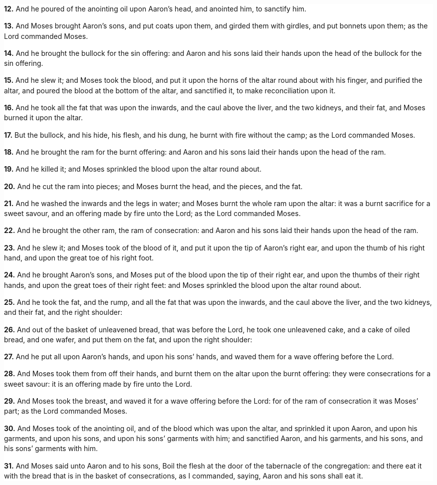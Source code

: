 **12.** And he poured of the anointing oil upon Aaron’s head, and anointed him, to sanctify him. 

**13.** And Moses brought Aaron’s sons, and put coats upon them, and girded them with girdles, and put bonnets upon them; as the Lord commanded Moses. 

**14.** And he brought the bullock for the sin offering: and Aaron and his sons laid their hands upon the head of the bullock for the sin offering. 

**15.** And he slew it; and Moses took the blood, and put it upon the horns of the altar round about with his finger, and purified the altar, and poured the blood at the bottom of the altar, and sanctified it, to make reconciliation upon it. 

**16.** And he took all the fat that was upon the inwards, and the caul above the liver, and the two kidneys, and their fat, and Moses burned it upon the altar. 

**17.** But the bullock, and his hide, his flesh, and his dung, he burnt with fire without the camp; as the Lord commanded Moses. 

**18.** And he brought the ram for the burnt offering: and Aaron and his sons laid their hands upon the head of the ram. 

**19.** And he killed it; and Moses sprinkled the blood upon the altar round about. 

**20.** And he cut the ram into pieces; and Moses burnt the head, and the pieces, and the fat. 

**21.** And he washed the inwards and the legs in water; and Moses burnt the whole ram upon the altar: it was a burnt sacrifice for a sweet savour, and an offering made by fire unto the Lord; as the Lord commanded Moses. 

**22.** And he brought the other ram, the ram of consecration: and Aaron and his sons laid their hands upon the head of the ram. 

**23.** And he slew it; and Moses took of the blood of it, and put it upon the tip of Aaron’s right ear, and upon the thumb of his right hand, and upon the great toe of his right foot. 

**24.** And he brought Aaron’s sons, and Moses put of the blood upon the tip of their right ear, and upon the thumbs of their right hands, and upon the great toes of their right feet: and Moses sprinkled the blood upon the altar round about. 

**25.** And he took the fat, and the rump, and all the fat that was upon the inwards, and the caul above the liver, and the two kidneys, and their fat, and the right shoulder: 

**26.** And out of the basket of unleavened bread, that was before the Lord, he took one unleavened cake, and a cake of oiled bread, and one wafer, and put them on the fat, and upon the right shoulder: 

**27.** And he put all upon Aaron’s hands, and upon his sons’ hands, and waved them for a wave offering before the Lord. 

**28.** And Moses took them from off their hands, and burnt them on the altar upon the burnt offering: they were consecrations for a sweet savour: it is an offering made by fire unto the Lord. 

**29.** And Moses took the breast, and waved it for a wave offering before the Lord: for of the ram of consecration it was Moses’ part; as the Lord commanded Moses. 

**30.** And Moses took of the anointing oil, and of the blood which was upon the altar, and sprinkled it upon Aaron, and upon his garments, and upon his sons, and upon his sons’ garments with him; and sanctified Aaron, and his garments, and his sons, and his sons’ garments with him. 

**31.** And Moses said unto Aaron and to his sons, Boil the flesh at the door of the tabernacle of the congregation: and there eat it with the bread that is in the basket of consecrations, as I commanded, saying, Aaron and his sons shall eat it. 
